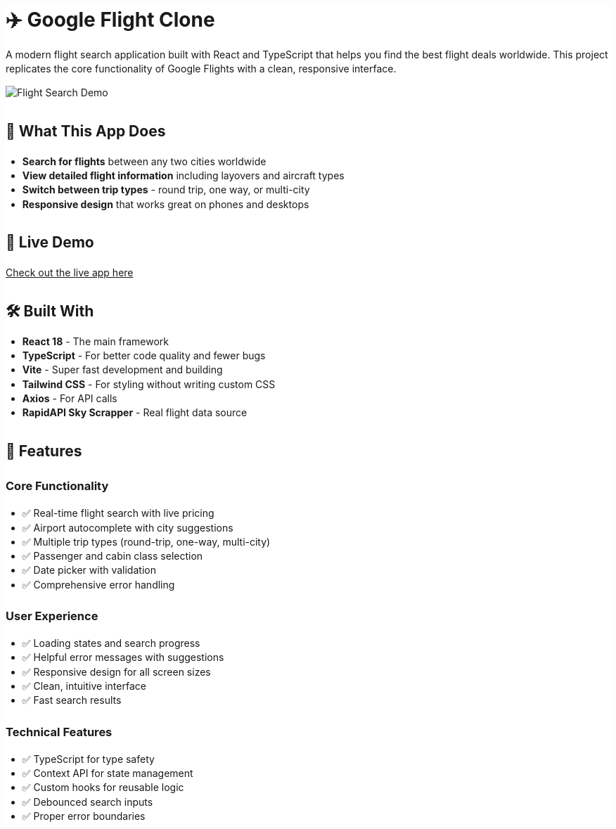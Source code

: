 # ✈️ Google Flight Clone

A modern flight search application built with React and TypeScript that helps you find the best flight deals worldwide. This project replicates the core functionality of Google Flights with a clean, responsive interface.

![Flight Search Demo](https://via.placeholder.com/800x400/4F46E5/FFFFFF?text=Flight+Search+App)

## 🌟 What This App Does

- **Search for flights** between any two cities worldwide
- **View detailed flight information** including layovers and aircraft types
- **Switch between trip types** - round trip, one way, or multi-city
- **Responsive design** that works great on phones and desktops

## 🚀 Live Demo

[Check out the live app here](https://google-flight-clone-mu.vercel.app/) 

## 🛠️ Built With

- **React 18** - The main framework
- **TypeScript** - For better code quality and fewer bugs
- **Vite** - Super fast development and building
- **Tailwind CSS** - For styling without writing custom CSS
- **Axios** - For API calls
- **RapidAPI Sky Scrapper** - Real flight data source

## 📱 Features

### Core Functionality
- ✅ Real-time flight search with live pricing
- ✅ Airport autocomplete with city suggestions
- ✅ Multiple trip types (round-trip, one-way, multi-city)
- ✅ Passenger and cabin class selection
- ✅ Date picker with validation
- ✅ Comprehensive error handling

### User Experience
- ✅ Loading states and search progress
- ✅ Helpful error messages with suggestions
- ✅ Responsive design for all screen sizes
- ✅ Clean, intuitive interface
- ✅ Fast search results

### Technical Features
- ✅ TypeScript for type safety
- ✅ Context API for state management
- ✅ Custom hooks for reusable logic
- ✅ Debounced search inputs
- ✅ Proper error boundaries
